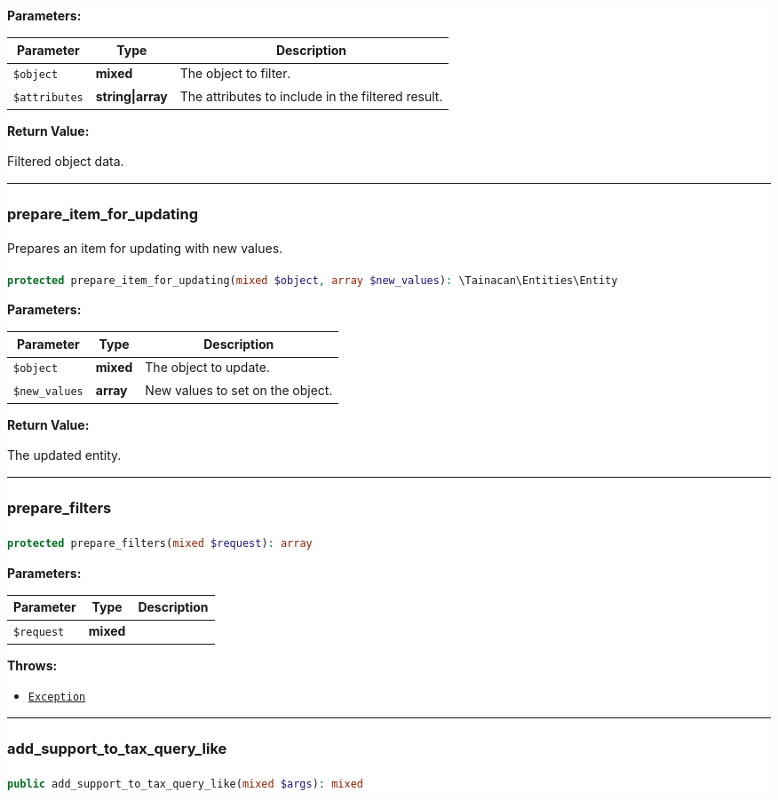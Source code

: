 **Parameters:**

| Parameter     | Type              | Description                                       |
|---------------|-------------------|---------------------------------------------------|
| `$object`     | **mixed**         | The object to filter.                             |
| `$attributes` | **string\|array** | The attributes to include in the filtered result. |

**Return Value:**

Filtered object data.

***

### prepare_item_for_updating

Prepares an item for updating with new values.

```php
protected prepare_item_for_updating(mixed $object, array $new_values): \Tainacan\Entities\Entity
```

**Parameters:**

| Parameter     | Type      | Description                      |
|---------------|-----------|----------------------------------|
| `$object`     | **mixed** | The object to update.            |
| `$new_values` | **array** | New values to set on the object. |

**Return Value:**

The updated entity.

***

### prepare_filters

```php
protected prepare_filters(mixed $request): array
```

**Parameters:**

| Parameter  | Type      | Description |
|------------|-----------|-------------|
| `$request` | **mixed** |             |

**Throws:**

- [`Exception`](../../../Exception)

***

### add_support_to_tax_query_like

```php
public add_support_to_tax_query_like(mixed $args): mixed
```
